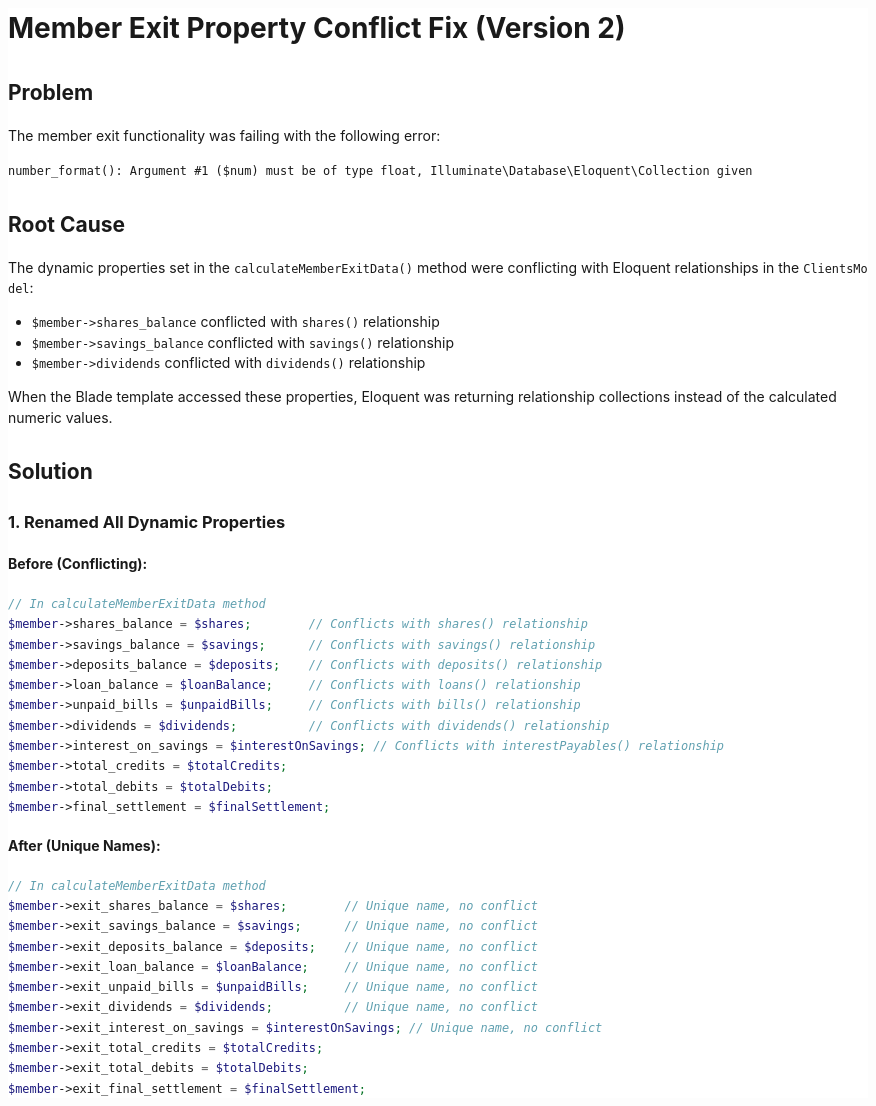 # Member Exit Property Conflict Fix (Version 2)

## Problem
The member exit functionality was failing with the following error:
```
number_format(): Argument #1 ($num) must be of type float, Illuminate\Database\Eloquent\Collection given
```

## Root Cause
The dynamic properties set in the `calculateMemberExitData()` method were conflicting with Eloquent relationships in the `ClientsModel`:

- `$member->shares_balance` conflicted with `shares()` relationship
- `$member->savings_balance` conflicted with `savings()` relationship
- `$member->dividends` conflicted with `dividends()` relationship

When the Blade template accessed these properties, Eloquent was returning relationship collections instead of the calculated numeric values.

## Solution

### 1. Renamed All Dynamic Properties

#### Before (Conflicting):
```php
// In calculateMemberExitData method
$member->shares_balance = $shares;        // Conflicts with shares() relationship
$member->savings_balance = $savings;      // Conflicts with savings() relationship
$member->deposits_balance = $deposits;    // Conflicts with deposits() relationship
$member->loan_balance = $loanBalance;     // Conflicts with loans() relationship
$member->unpaid_bills = $unpaidBills;     // Conflicts with bills() relationship
$member->dividends = $dividends;          // Conflicts with dividends() relationship
$member->interest_on_savings = $interestOnSavings; // Conflicts with interestPayables() relationship
$member->total_credits = $totalCredits;
$member->total_debits = $totalDebits;
$member->final_settlement = $finalSettlement;
```

#### After (Unique Names):
```php
// In calculateMemberExitData method
$member->exit_shares_balance = $shares;        // Unique name, no conflict
$member->exit_savings_balance = $savings;      // Unique name, no conflict
$member->exit_deposits_balance = $deposits;    // Unique name, no conflict
$member->exit_loan_balance = $loanBalance;     // Unique name, no conflict
$member->exit_unpaid_bills = $unpaidBills;     // Unique name, no conflict
$member->exit_dividends = $dividends;          // Unique name, no conflict
$member->exit_interest_on_savings = $interestOnSavings; // Unique name, no conflict
$member->exit_total_credits = $totalCredits;
$member->exit_total_debits = $totalDebits;
$member->exit_final_settlement = $finalSettlement;
```
